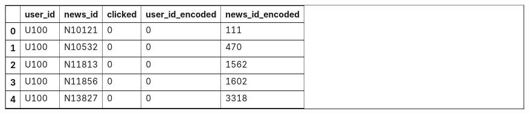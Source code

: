 


<div>
<table border="1" class="dataframe">
  <thead>
    <tr style="text-align: right;">
      <th></th>
      <th>user_id</th>
      <th>news_id</th>
      <th>clicked</th>
      <th>user_id_encoded</th>
      <th>news_id_encoded</th>
    </tr>
  </thead>
  <tbody>
    <tr>
      <th>0</th>
      <td>U100</td>
      <td>N10121</td>
      <td>0</td>
      <td>0</td>
      <td>111</td>
    </tr>
    <tr>
      <th>1</th>
      <td>U100</td>
      <td>N10532</td>
      <td>0</td>
      <td>0</td>
      <td>470</td>
    </tr>
    <tr>
      <th>2</th>
      <td>U100</td>
      <td>N11813</td>
      <td>0</td>
      <td>0</td>
      <td>1562</td>
    </tr>
    <tr>
      <th>3</th>
      <td>U100</td>
      <td>N11856</td>
      <td>0</td>
      <td>0</td>
      <td>1602</td>
    </tr>
    <tr>
      <th>4</th>
      <td>U100</td>
      <td>N13827</td>
      <td>0</td>
      <td>0</td>
      <td>3318</td>
    </tr>
  </tbody>
</table>
</div>
